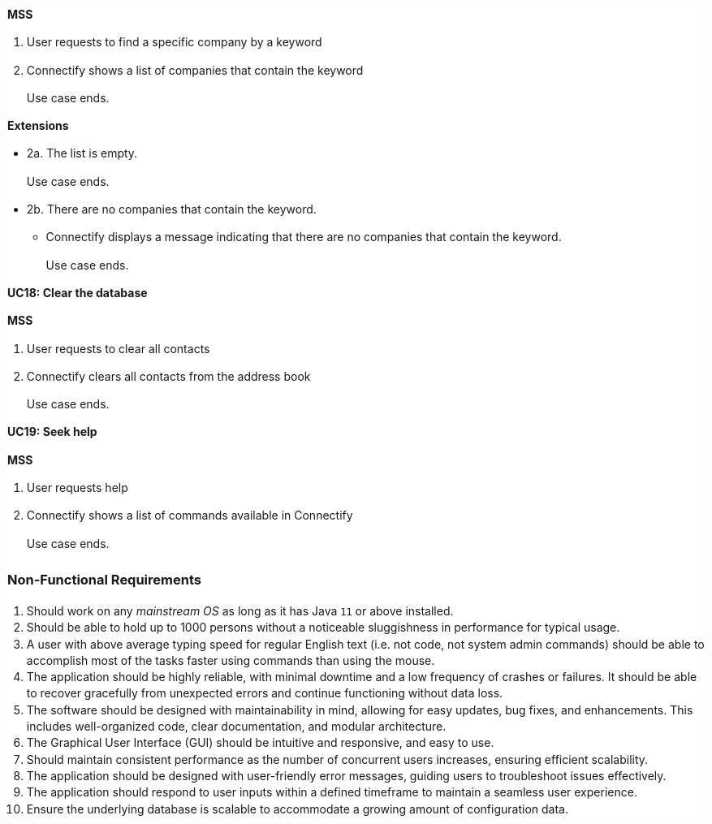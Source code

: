 **MSS**

1.  User requests to find a specific company by a keyword
2.  Connectify shows a list of companies that contain the keyword

    Use case ends.

**Extensions**

* 2a. The list is empty.

  Use case ends.

* 2b. There are no companies that contain the keyword.

    * Connectify displays a message indicating that there are no companies that contain the keyword. 

      Use case ends.

**UC18: Clear the database**

**MSS**

1.  User requests to clear all contacts
2.  Connectify clears all contacts from the address book

    Use case ends.

**UC19: Seek help**

**MSS**

1.  User requests help
2.  Connectify shows a list of commands available in Connectify

    Use case ends.

### Non-Functional Requirements

1.  Should work on any _mainstream OS_ as long as it has Java `11` or above installed.
2.  Should be able to hold up to 1000 persons without a noticeable sluggishness in performance for typical usage.
3.  A user with above average typing speed for regular English text (i.e. not code, not system admin commands) should be able to accomplish most of the tasks faster using commands than using the mouse.
4.  The application should be highly reliable, with minimal downtime and a low frequency of crashes or failures. It should be able to recover gracefully from unexpected errors and continue functioning without data loss.
5.  The software should be designed with maintainability in mind, allowing for easy updates, bug fixes, and enhancements. This includes well-organized code, clear documentation, and modular architecture.
6.  The Graphical User Interface (GUI) should be intuitive and responsive, and easy to use.
7.  Should maintain consistent performance as the number of concurrent users increases, ensuring efficient scalability.
8.  The application should be designed with user-friendly error messages, guiding users to troubleshoot issues effectively.
9.  The application should respond to user inputs within a defined timeframe to maintain a seamless user experience.
10. Ensure the underlying database is scalable to accommodate a growing amount of configuration data.
